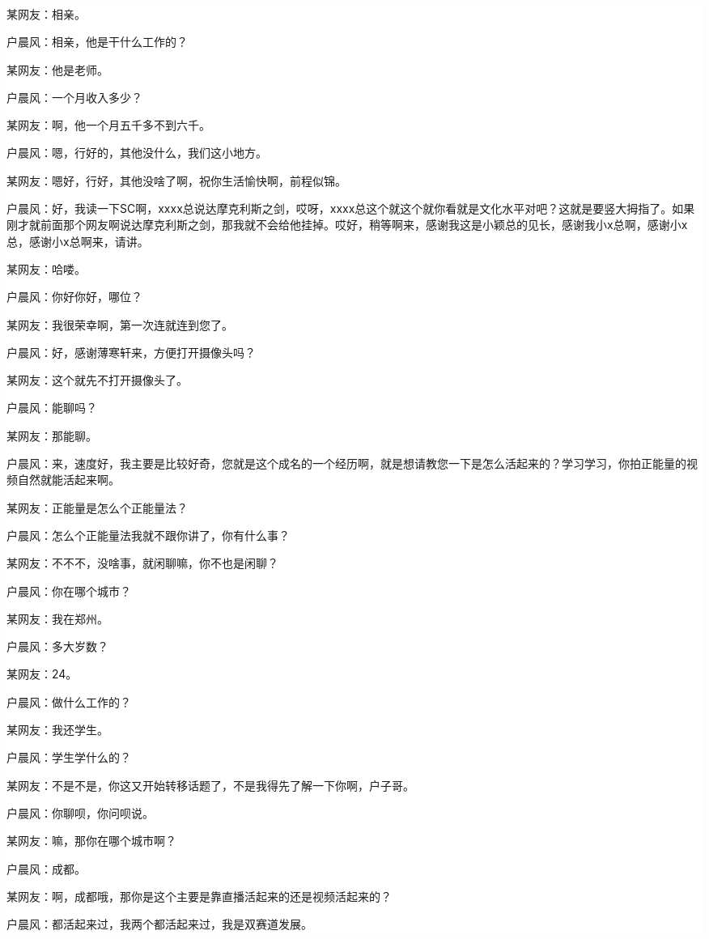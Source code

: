 某网友：相亲。

户晨风：相亲，他是干什么工作的？

某网友：他是老师。

户晨风：一个月收入多少？

某网友：啊，他一个月五千多不到六千。

户晨风：嗯，行好的，其他没什么，我们这小地方。

某网友：嗯好，行好，其他没啥了啊，祝你生活愉快啊，前程似锦。

户晨风：好，我读一下SC啊，xxxx总说达摩克利斯之剑，哎呀，xxxx总这个就这个就你看就是文化水平对吧？这就是要竖大拇指了。如果刚才就前面那个网友啊说达摩克利斯之剑，那我就不会给他挂掉。哎好，稍等啊来，感谢我这是小颖总的见长，感谢我小x总啊，感谢小x总，感谢小x总啊来，请讲。

某网友：哈喽。

户晨风：你好你好，哪位？

某网友：我很荣幸啊，第一次连就连到您了。

户晨风：好，感谢薄寒轩来，方便打开摄像头吗？

某网友：这个就先不打开摄像头了。

户晨风：能聊吗？

某网友：那能聊。

户晨风：来，速度好，我主要是比较好奇，您就是这个成名的一个经历啊，就是想请教您一下是怎么活起来的？学习学习，你拍正能量的视频自然就能活起来啊。

某网友：正能量是怎么个正能量法？

户晨风：怎么个正能量法我就不跟你讲了，你有什么事？

某网友：不不不，没啥事，就闲聊嘛，你不也是闲聊？

户晨风：你在哪个城市？

某网友：我在郑州。

户晨风：多大岁数？

某网友：24。

户晨风：做什么工作的？

某网友：我还学生。

户晨风：学生学什么的？

某网友：不是不是，你这又开始转移话题了，不是我得先了解一下你啊，户子哥。

户晨风：你聊呗，你问呗说。

某网友：嘛，那你在哪个城市啊？

户晨风：成都。

某网友：啊，成都哦，那你是这个主要是靠直播活起来的还是视频活起来的？

户晨风：都活起来过，我两个都活起来过，我是双赛道发展。
